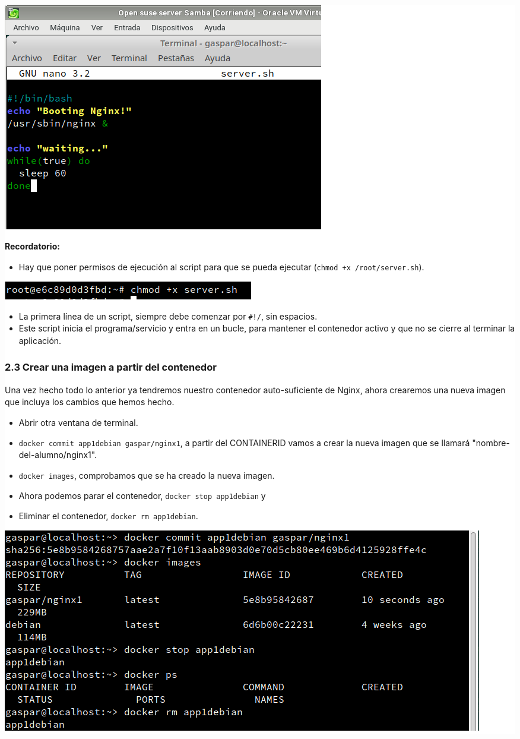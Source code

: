   ![](img/10.png)

**Recordatorio:**
  * Hay que poner permisos de ejecución al script para que se pueda ejecutar (`chmod +x /root/server.sh`).

  ![](img/12.png)

  * La primera línea de un script, siempre debe comenzar por `#!/`, sin espacios.
  * Este script inicia el programa/servicio y entra en un bucle, para mantener el contenedor activo y que no se cierre al terminar la aplicación.

### 2.3 Crear una imagen a partir del contenedor

  Una vez hecho todo lo anterior ya tendremos nuestro contenedor auto-suficiente de Nginx, ahora crearemos una nueva imagen que incluya los cambios que hemos hecho.

  * Abrir otra ventana de terminal.

  * `docker commit app1debian gaspar/nginx1`, a partir del CONTAINERID vamos a crear la nueva imagen que se llamará "nombre-del-alumno/nginx1".
  * `docker images`, comprobamos que se ha creado la nueva imagen.
  * Ahora podemos parar el contenedor, `docker stop app1debian` y
  * Eliminar el contenedor, `docker rm app1debian`.

  ![](img/11.png)  
